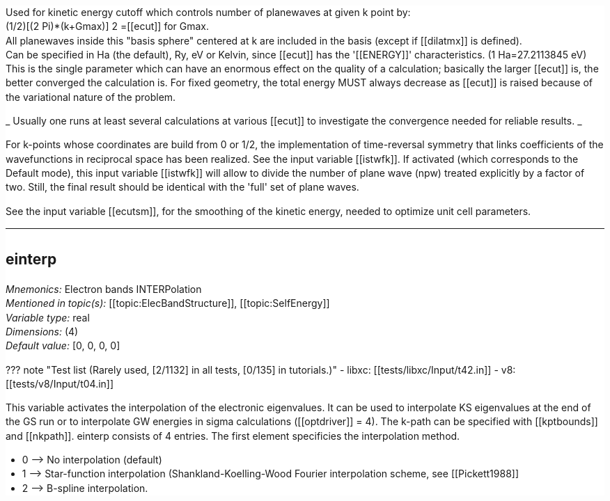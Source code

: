 




Used for kinetic energy cutoff which controls number of planewaves at given k
point by:  
(1/2)[(2 Pi)*(k+Gmax)]  2  =[[ecut]] for Gmax.  
All planewaves inside this "basis sphere" centered at k are included in the
basis (except if [[dilatmx]] is defined).  
Can be specified in Ha (the default), Ry, eV or Kelvin, since [[ecut]] has the
'[[ENERGY]]' characteristics. (1 Ha=27.2113845 eV)  
This is the single parameter which can have an enormous effect on the quality
of a calculation; basically the larger [[ecut]] is, the better converged the
calculation is. For fixed geometry, the total energy MUST always decrease as
[[ecut]] is raised because of the variational nature of the problem.

_ Usually one runs at least several calculations at various [[ecut]] to
investigate the convergence needed for reliable results. _

For k-points whose coordinates are build from 0 or 1/2, the implementation of
time-reversal symmetry that links coefficients of the wavefunctions in
reciprocal space has been realized. See the input variable [[istwfk]]. If
activated (which corresponds to the Default mode), this input variable
[[istwfk]] will allow to divide the number of plane wave (npw) treated
explicitly by a factor of two. Still, the final result should be identical
with the 'full' set of plane waves.

See the input variable [[ecutsm]], for the smoothing of the kinetic energy,
needed to optimize unit cell parameters.


* * *

## **einterp** 


*Mnemonics:* Electron bands INTERPolation  
*Mentioned in topic(s):* [[topic:ElecBandStructure]], [[topic:SelfEnergy]]  
*Variable type:* real  
*Dimensions:* (4)  
*Default value:* [0, 0, 0, 0]  

??? note "Test list (Rarely used, [2/1132] in all tests, [0/135] in tutorials.)"
    - libxc:  [[tests/libxc/Input/t42.in]]
    - v8:  [[tests/v8/Input/t04.in]]






This variable activates the interpolation of the electronic eigenvalues. It
can be used to interpolate KS eigenvalues at the end of the GS run or to
interpolate GW energies in sigma calculations ([[optdriver]] = 4). The k-path
can be specified with [[kptbounds]] and [[nkpath]]. einterp consists of 4
entries. The first element specificies the interpolation method.

  * 0 --> No interpolation (default) 
  * 1 --> Star-function interpolation (Shankland-Koelling-Wood Fourier interpolation scheme, see [[Pickett1988]] 
  * 2 --> B-spline interpolation. 
